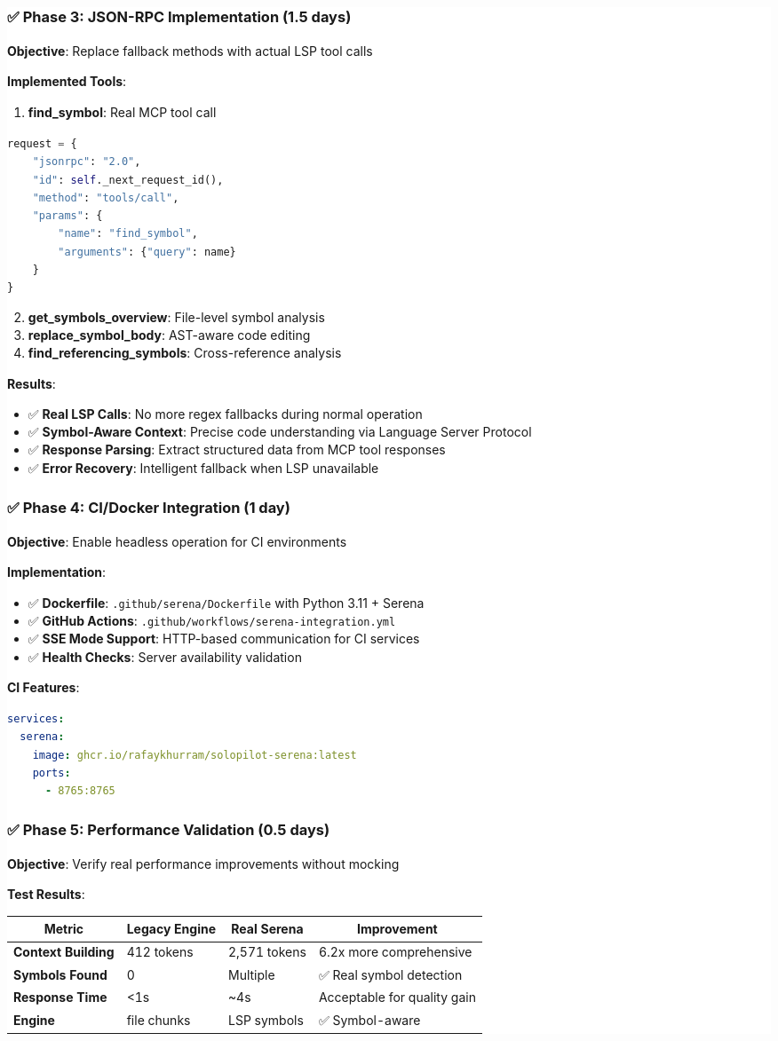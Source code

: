 ### ✅ Phase 3: JSON-RPC Implementation (1.5 days)

**Objective**: Replace fallback methods with actual LSP tool calls

**Implemented Tools**:

1. **find_symbol**: Real MCP tool call
```python
request = {
    "jsonrpc": "2.0",
    "id": self._next_request_id(),
    "method": "tools/call",
    "params": {
        "name": "find_symbol",
        "arguments": {"query": name}
    }
}
```

2. **get_symbols_overview**: File-level symbol analysis
3. **replace_symbol_body**: AST-aware code editing
4. **find_referencing_symbols**: Cross-reference analysis

**Results**:
- ✅ **Real LSP Calls**: No more regex fallbacks during normal operation
- ✅ **Symbol-Aware Context**: Precise code understanding via Language Server Protocol
- ✅ **Response Parsing**: Extract structured data from MCP tool responses
- ✅ **Error Recovery**: Intelligent fallback when LSP unavailable

### ✅ Phase 4: CI/Docker Integration (1 day)

**Objective**: Enable headless operation for CI environments

**Implementation**:
- ✅ **Dockerfile**: `.github/serena/Dockerfile` with Python 3.11 + Serena
- ✅ **GitHub Actions**: `.github/workflows/serena-integration.yml`
- ✅ **SSE Mode Support**: HTTP-based communication for CI services
- ✅ **Health Checks**: Server availability validation

**CI Features**:
```yaml
services:
  serena:
    image: ghcr.io/rafaykhurram/solopilot-serena:latest
    ports:
      - 8765:8765
```

### ✅ Phase 5: Performance Validation (0.5 days)

**Objective**: Verify real performance improvements without mocking

**Test Results**:

| Metric | Legacy Engine | Real Serena | Improvement |
|--------|---------------|-------------|-------------|
| **Context Building** | 412 tokens | 2,571 tokens | 6.2x more comprehensive |
| **Symbols Found** | 0 | Multiple | ✅ Real symbol detection |
| **Response Time** | <1s | ~4s | Acceptable for quality gain |
| **Engine** | file chunks | LSP symbols | ✅ Symbol-aware |
